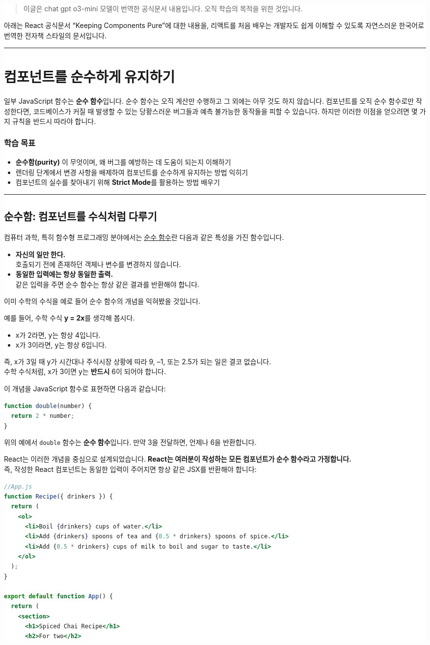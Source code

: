 > 이글은 chat gpt o3-mini 모델이 번역한 공식문서 내용입니다. 오직 학습의 목적을 위한 것입니다.

아래는 React 공식문서 “Keeping Components Pure”에 대한 내용을, 리액트를 처음 배우는 개발자도 쉽게 이해할 수 있도록 자연스러운 한국어로 번역한 전자책 스타일의 문서입니다.

---

# 컴포넌트를 순수하게 유지하기

일부 JavaScript 함수는 **순수 함수**입니다. 순수 함수는 오직 계산만 수행하고 그 외에는 아무 것도 하지 않습니다. 컴포넌트를 오직 순수 함수로만 작성한다면, 코드베이스가 커질 때 발생할 수 있는 당황스러운 버그들과 예측 불가능한 동작들을 피할 수 있습니다. 하지만 이러한 이점을 얻으려면 몇 가지 규칙을 반드시 따라야 합니다.

### 학습 목표

- **순수함(purity)** 이 무엇이며, 왜 버그를 예방하는 데 도움이 되는지 이해하기
- 렌더링 단계에서 변경 사항을 배제하여 컴포넌트를 순수하게 유지하는 방법 익히기
- 컴포넌트의 실수를 찾아내기 위해 **Strict Mode**를 활용하는 방법 배우기

---

## 순수함: 컴포넌트를 수식처럼 다루기

컴퓨터 과학, 특히 함수형 프로그래밍 분야에서는 [순수 함수](https://wikipedia.org/wiki/Pure_function)란 다음과 같은 특성을 가진 함수입니다.

- **자신의 일만 한다.**  
    호출되기 전에 존재하던 객체나 변수를 변경하지 않습니다.
- **동일한 입력에는 항상 동일한 출력.**  
    같은 입력을 주면 순수 함수는 항상 같은 결과를 반환해야 합니다.

이미 수학의 수식을 예로 들어 순수 함수의 개념을 익혀봤을 것입니다.

예를 들어, 수학 수식 **y = 2x**를 생각해 봅시다.

- x가 2라면, y는 항상 4입니다.
- x가 3이라면, y는 항상 6입니다.

즉, x가 3일 때 y가 시간대나 주식시장 상황에 따라 9, –1, 또는 2.5가 되는 일은 결코 없습니다.  
수학 수식처럼, x가 3이면 y는 **반드시** 6이 되어야 합니다.

이 개념을 JavaScript 함수로 표현하면 다음과 같습니다:

```jsx
function double(number) {
  return 2 * number;
}
```

위의 예에서 `double` 함수는 **순수 함수**입니다. 만약 3을 전달하면, 언제나 6을 반환합니다.

React는 이러한 개념을 중심으로 설계되었습니다. **React는 여러분이 작성하는 모든 컴포넌트가 순수 함수라고 가정합니다.**  
즉, 작성한 React 컴포넌트는 동일한 입력이 주어지면 항상 같은 JSX를 반환해야 합니다:

```jsx
//App.js
function Recipe({ drinkers }) {
  return (
    <ol>    
      <li>Boil {drinkers} cups of water.</li>
      <li>Add {drinkers} spoons of tea and {0.5 * drinkers} spoons of spice.</li>
      <li>Add {0.5 * drinkers} cups of milk to boil and sugar to taste.</li>
    </ol>
  );
}

export default function App() {
  return (
    <section>
      <h1>Spiced Chai Recipe</h1>
      <h2>For two</h2>
```